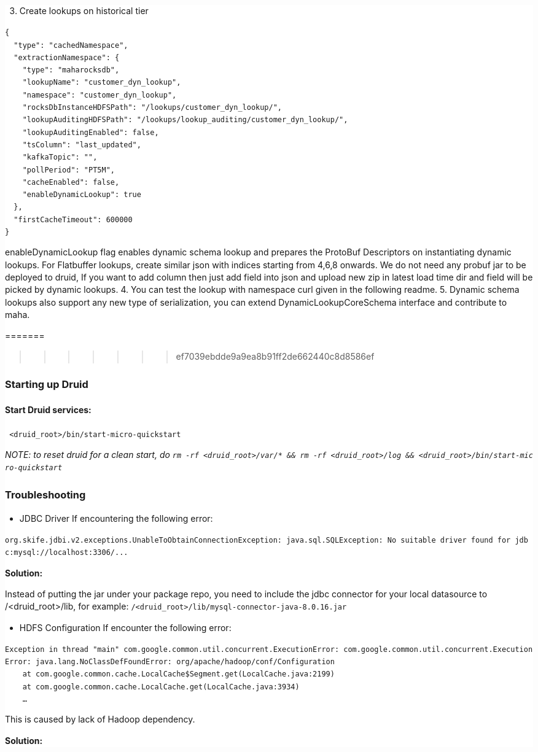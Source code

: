 3. Create lookups on historical tier 
```$xslt
{
  "type": "cachedNamespace",
  "extractionNamespace": {
    "type": "maharocksdb",
    "lookupName": "customer_dyn_lookup",
    "namespace": "customer_dyn_lookup",
    "rocksDbInstanceHDFSPath": "/lookups/customer_dyn_lookup/",
    "lookupAuditingHDFSPath": "/lookups/lookup_auditing/customer_dyn_lookup/",
    "lookupAuditingEnabled": false,
    "tsColumn": "last_updated",
    "kafkaTopic": "",
    "pollPeriod": "PT5M",
    "cacheEnabled": false,
    "enableDynamicLookup": true
  },
  "firstCacheTimeout": 600000
}
```
 enableDynamicLookup flag enables dynamic schema lookup and prepares the ProtoBuf Descriptors on instantiating dynamic lookups.
 For Flatbuffer lookups, create similar json with indices starting from 4,6,8 onwards.
 We do not need any probuf jar to be deployed to druid, If you want to add column then just add field into json and upload new zip in latest load time dir and field will be picked by dynamic lookups.
4. You can test the lookup with namespace curl given in the following readme. 
5. Dynamic schema lookups also support any new type of serialization, you can extend DynamicLookupCoreSchema interface and contribute to maha. 

=======
>>>>>>> ef7039ebdde9a9ea8b91ff2de662440c8d8586ef
### Starting up Druid
#### Start Druid services: 

``` <druid_root>/bin/start-micro-quickstart```

_NOTE: to reset druid for a clean start, do `rm -rf <druid_root>/var/* && rm -rf <druid_root>/log && <druid_root>/bin/start-micro-quickstart`_

### Troubleshooting
* JDBC Driver
If encountering the following error:
```
org.skife.jdbi.v2.exceptions.UnableToObtainConnectionException: java.sql.SQLException: No suitable driver found for jdbc:mysql://localhost:3306/...
```

**Solution:** 

Instead of putting the jar under your package repo, you need to include the jdbc connector for your local datasource to  /<druid_root>/lib, for example:
`/<druid_root>/lib/mysql-connector-java-8.0.16.jar`

* HDFS Configuration
If encounter the following error:
```
Exception in thread "main" com.google.common.util.concurrent.ExecutionError: com.google.common.util.concurrent.ExecutionError: java.lang.NoClassDefFoundError: org/apache/hadoop/conf/Configuration
    at com.google.common.cache.LocalCache$Segment.get(LocalCache.java:2199)
    at com.google.common.cache.LocalCache.get(LocalCache.java:3934)
    …
```
This is caused by lack of Hadoop dependency.  

**Solution:** 
```